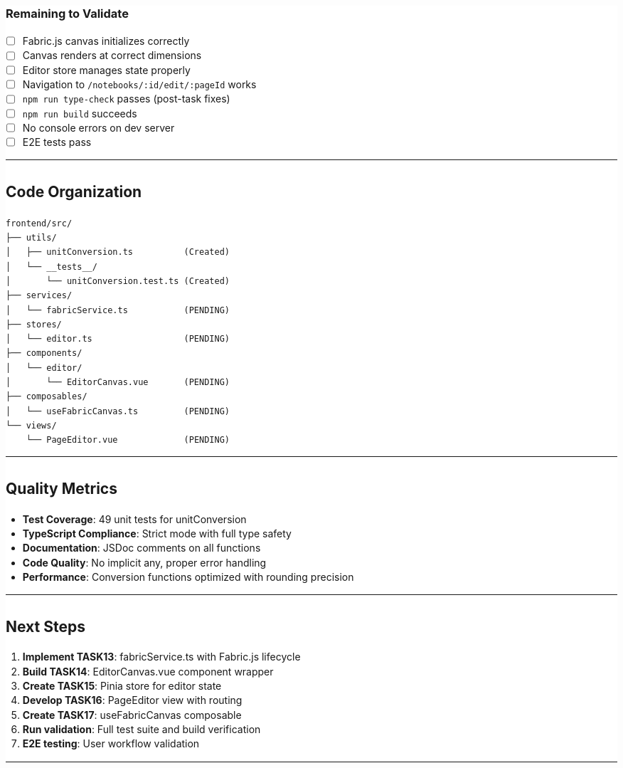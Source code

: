 ### Remaining to Validate
- [ ] Fabric.js canvas initializes correctly
- [ ] Canvas renders at correct dimensions
- [ ] Editor store manages state properly
- [ ] Navigation to `/notebooks/:id/edit/:pageId` works
- [ ] `npm run type-check` passes (post-task fixes)
- [ ] `npm run build` succeeds
- [ ] No console errors on dev server
- [ ] E2E tests pass

---

## Code Organization

```
frontend/src/
├── utils/
│   ├── unitConversion.ts          (Created)
│   └── __tests__/
│       └── unitConversion.test.ts (Created)
├── services/
│   └── fabricService.ts           (PENDING)
├── stores/
│   └── editor.ts                  (PENDING)
├── components/
│   └── editor/
│       └── EditorCanvas.vue       (PENDING)
├── composables/
│   └── useFabricCanvas.ts         (PENDING)
└── views/
    └── PageEditor.vue             (PENDING)
```

---

## Quality Metrics

- **Test Coverage**: 49 unit tests for unitConversion
- **TypeScript Compliance**: Strict mode with full type safety
- **Documentation**: JSDoc comments on all functions
- **Code Quality**: No implicit any, proper error handling
- **Performance**: Conversion functions optimized with rounding precision

---

## Next Steps

1. **Implement TASK13**: fabricService.ts with Fabric.js lifecycle
2. **Build TASK14**: EditorCanvas.vue component wrapper
3. **Create TASK15**: Pinia store for editor state
4. **Develop TASK16**: PageEditor view with routing
5. **Create TASK17**: useFabricCanvas composable
6. **Run validation**: Full test suite and build verification
7. **E2E testing**: User workflow validation

---